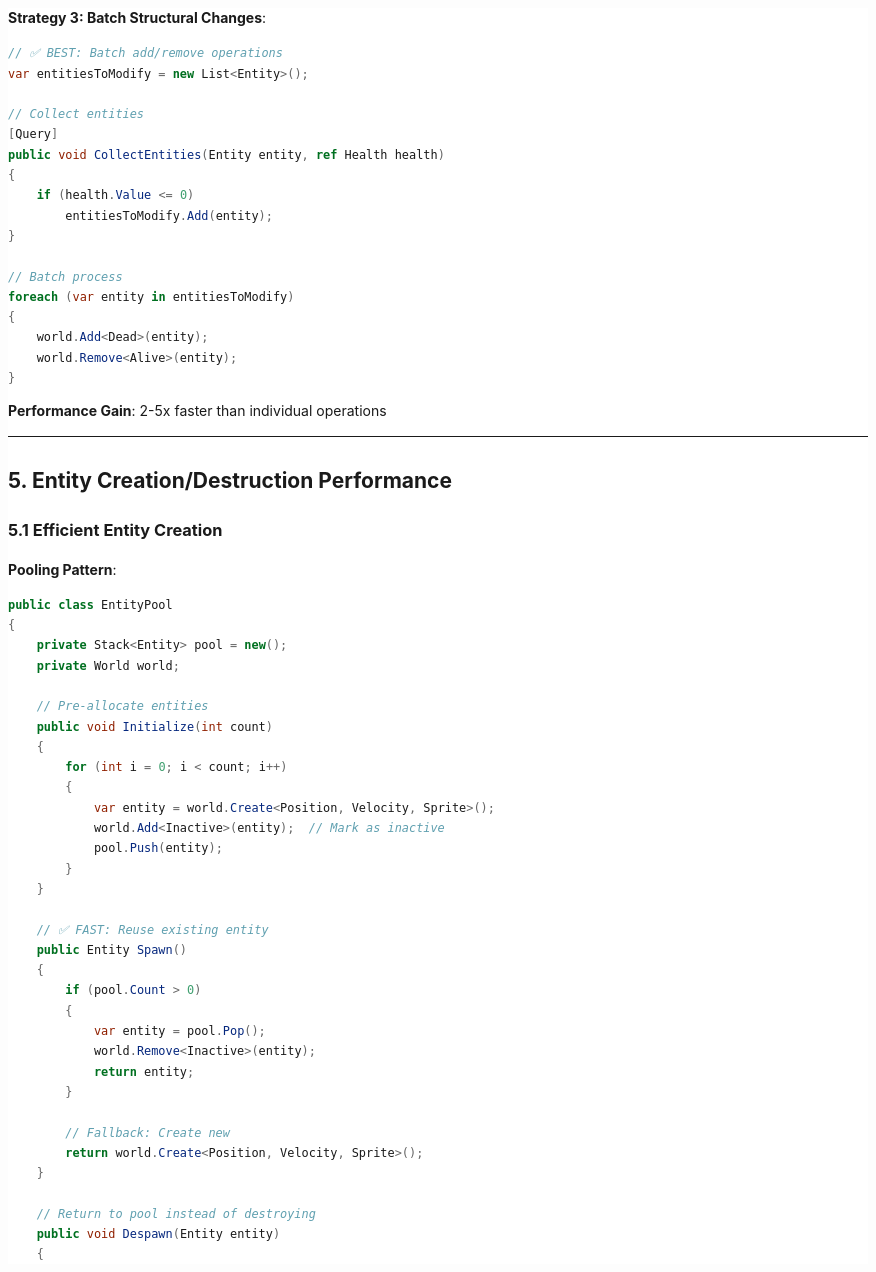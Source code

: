 **Strategy 3: Batch Structural Changes**:
```csharp
// ✅ BEST: Batch add/remove operations
var entitiesToModify = new List<Entity>();

// Collect entities
[Query]
public void CollectEntities(Entity entity, ref Health health)
{
    if (health.Value <= 0)
        entitiesToModify.Add(entity);
}

// Batch process
foreach (var entity in entitiesToModify)
{
    world.Add<Dead>(entity);
    world.Remove<Alive>(entity);
}
```

**Performance Gain**: 2-5x faster than individual operations

---

## 5. Entity Creation/Destruction Performance

### 5.1 Efficient Entity Creation

**Pooling Pattern**:
```csharp
public class EntityPool
{
    private Stack<Entity> pool = new();
    private World world;

    // Pre-allocate entities
    public void Initialize(int count)
    {
        for (int i = 0; i < count; i++)
        {
            var entity = world.Create<Position, Velocity, Sprite>();
            world.Add<Inactive>(entity);  // Mark as inactive
            pool.Push(entity);
        }
    }

    // ✅ FAST: Reuse existing entity
    public Entity Spawn()
    {
        if (pool.Count > 0)
        {
            var entity = pool.Pop();
            world.Remove<Inactive>(entity);
            return entity;
        }

        // Fallback: Create new
        return world.Create<Position, Velocity, Sprite>();
    }

    // Return to pool instead of destroying
    public void Despawn(Entity entity)
    {
```